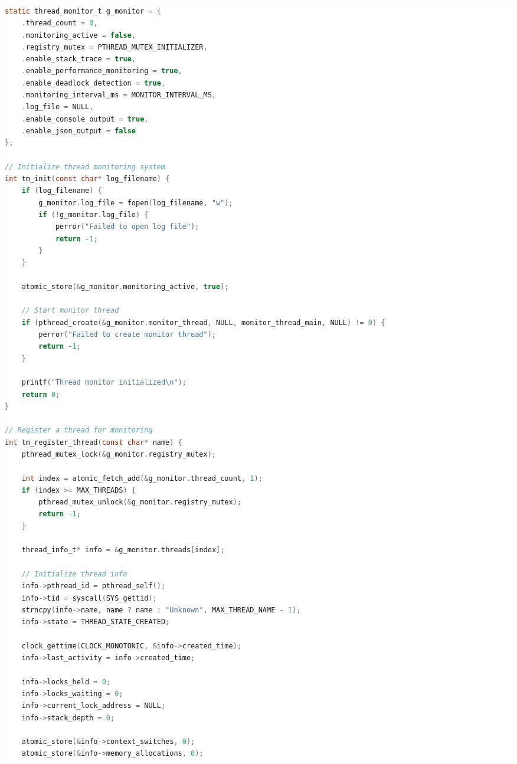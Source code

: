 ```c
static thread_monitor_t g_monitor = {
    .thread_count = 0,
    .monitoring_active = false,
    .registry_mutex = PTHREAD_MUTEX_INITIALIZER,
    .enable_stack_trace = true,
    .enable_performance_monitoring = true,
    .enable_deadlock_detection = true,
    .monitoring_interval_ms = MONITOR_INTERVAL_MS,
    .log_file = NULL,
    .enable_console_output = true,
    .enable_json_output = false
};

// Initialize thread monitoring system
int tm_init(const char* log_filename) {
    if (log_filename) {
        g_monitor.log_file = fopen(log_filename, "w");
        if (!g_monitor.log_file) {
            perror("Failed to open log file");
            return -1;
        }
    }
    
    atomic_store(&g_monitor.monitoring_active, true);
    
    // Start monitor thread
    if (pthread_create(&g_monitor.monitor_thread, NULL, monitor_thread_main, NULL) != 0) {
        perror("Failed to create monitor thread");
        return -1;
    }
    
    printf("Thread monitor initialized\n");
    return 0;
}

// Register a thread for monitoring
int tm_register_thread(const char* name) {
    pthread_mutex_lock(&g_monitor.registry_mutex);
    
    int index = atomic_fetch_add(&g_monitor.thread_count, 1);
    if (index >= MAX_THREADS) {
        pthread_mutex_unlock(&g_monitor.registry_mutex);
        return -1;
    }
    
    thread_info_t* info = &g_monitor.threads[index];
    
    // Initialize thread info
    info->pthread_id = pthread_self();
    info->tid = syscall(SYS_gettid);
    strncpy(info->name, name ? name : "Unknown", MAX_THREAD_NAME - 1);
    info->state = THREAD_STATE_CREATED;
    
    clock_gettime(CLOCK_MONOTONIC, &info->created_time);
    info->last_activity = info->created_time;
    
    info->locks_held = 0;
    info->locks_waiting = 0;
    info->current_lock_address = NULL;
    info->stack_depth = 0;
    
    atomic_store(&info->context_switches, 0);
    atomic_store(&info->memory_allocations, 0);
```